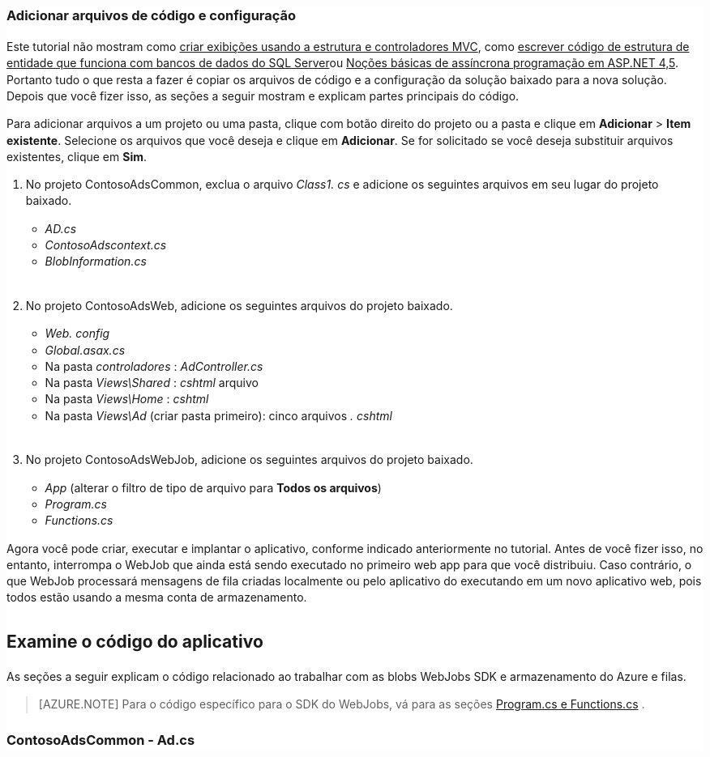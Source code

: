 ### <a name="add-code-and-configuration-files"></a>Adicionar arquivos de código e configuração

Este tutorial não mostram como [criar exibições usando a estrutura e controladores MVC](http://www.asp.net/mvc/tutorials/mvc-5/introduction/getting-started), como [escrever código de estrutura de entidade que funciona com bancos de dados do SQL Server](http://www.asp.net/mvc/tutorials/getting-started-with-ef-using-mvc)ou [Noções básicas de assíncrona programação em ASP.NET 4,5](http://www.asp.net/aspnet/overview/developing-apps-with-windows-azure/building-real-world-cloud-apps-with-windows-azure/web-development-best-practices#async). Portanto tudo o que resta a fazer é copiar os arquivos de código e a configuração da solução baixado para a nova solução. Depois que você fizer isso, as seções a seguir mostram e explicam partes principais do código.

Para adicionar arquivos a um projeto ou uma pasta, clique com botão direito do projeto ou a pasta e clique em **Adicionar** > **Item existente**. Selecione os arquivos que você deseja e clique em **Adicionar**. Se for solicitado se você deseja substituir arquivos existentes, clique em **Sim**.

1. No projeto ContosoAdsCommon, exclua o arquivo *Class1. cs* e adicione os seguintes arquivos em seu lugar do projeto baixado.

    - *AD.cs*
    - *ContosoAdscontext.cs*
    - *BlobInformation.cs*<br/><br/>

2. No projeto ContosoAdsWeb, adicione os seguintes arquivos do projeto baixado.

    - *Web. config*
    - *Global.asax.cs*  
    - Na pasta *controladores* : *AdController.cs*
    - Na pasta *Views\Shared* : *cshtml* arquivo
    - Na pasta *Views\Home* : *cshtml*
    - Na pasta *Views\Ad* (criar pasta primeiro): cinco arquivos *. cshtml*<br/><br/>

3. No projeto ContosoAdsWebJob, adicione os seguintes arquivos do projeto baixado.

    - *App* (alterar o filtro de tipo de arquivo para **Todos os arquivos**)
    - *Program.cs*
    - *Functions.cs*

Agora você pode criar, executar e implantar o aplicativo, conforme indicado anteriormente no tutorial. Antes de você fizer isso, no entanto, interrompa o WebJob que ainda está sendo executado no primeiro web app para que você distribuiu. Caso contrário, o que WebJob processará mensagens de fila criadas localmente ou pelo aplicativo do executando em um novo aplicativo web, pois todos estão usando a mesma conta de armazenamento.

## <a id="code"></a>Examine o código do aplicativo

As seções a seguir explicam o código relacionado ao trabalhar com as blobs WebJobs SDK e armazenamento do Azure e filas.

> [AZURE.NOTE] Para o código específico para o SDK do WebJobs, vá para as seções [Program.cs e Functions.cs](#programcs) .

### <a name="contosoadscommon---adcs"></a>ContosoAdsCommon - Ad.cs
